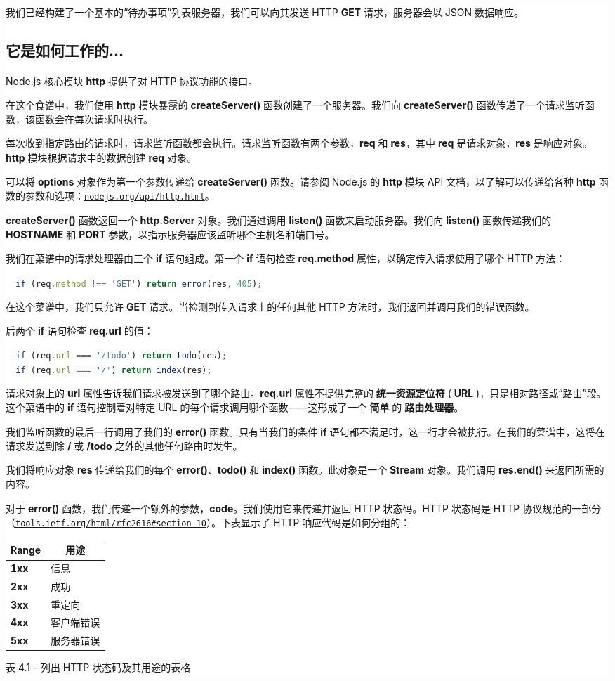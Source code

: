 我们已经构建了一个基本的“待办事项”列表服务器，我们可以向其发送 HTTP **GET** 请求，服务器会以 JSON 数据响应。

## 它是如何工作的…

Node.js 核心模块 **http** 提供了对 HTTP 协议功能的接口。

在这个食谱中，我们使用 **http** 模块暴露的 **createServer()** 函数创建了一个服务器。我们向 **createServer()** 函数传递了一个请求监听函数，该函数会在每次请求时执行。

每次收到指定路由的请求时，请求监听函数都会执行。请求监听函数有两个参数，**req** 和 **res**，其中 **req** 是请求对象，**res** 是响应对象。**http** 模块根据请求中的数据创建 **req** 对象。

可以将 **options** 对象作为第一个参数传递给 **createServer()** 函数。请参阅 Node.js 的 **http** 模块 API 文档，以了解可以传递给各种 **http** 函数的参数和选项：[`nodejs.org/api/http.html`](https://nodejs.org/api/http.html)。

**createServer()** 函数返回一个 **http.Server** 对象。我们通过调用 **listen()** 函数来启动服务器。我们向 **listen()** 函数传递我们的 **HOSTNAME** 和 **PORT** 参数，以指示服务器应该监听哪个主机名和端口号。

我们在菜谱中的请求处理器由三个 **if** 语句组成。第一个 **if** 语句检查 **req.method** 属性，以确定传入请求使用了哪个 HTTP 方法：

```js
  if (req.method !== 'GET') return error(res, 405);
```

在这个菜谱中，我们只允许 **GET** 请求。当检测到传入请求上的任何其他 HTTP 方法时，我们返回并调用我们的错误函数。

后两个 **if** 语句检查 **req.url** 的值：

```js
  if (req.url === '/todo') return todo(res);
  if (req.url === '/') return index(res);
```

请求对象上的 **url** 属性告诉我们请求被发送到了哪个路由。**req.url** 属性不提供完整的 **统一资源定位符** ( **URL** )，只是相对路径或“路由”段。这个菜谱中的 **if** 语句控制着对特定 URL 的每个请求调用哪个函数——这形成了一个 **简单** 的 **路由处理器**。

我们监听函数的最后一行调用了我们的 **error()** 函数。只有当我们的条件 **if** 语句都不满足时，这一行才会被执行。在我们的菜谱中，这将在请求发送到除 **/** 或 **/todo** 之外的其他任何路由时发生。

我们将响应对象 **res** 传递给我们的每个 **error()**、**todo()** 和 **index()** 函数。此对象是一个 **Stream** 对象。我们调用 **res.end()** 来返回所需的内容。

对于 **error()** 函数，我们传递一个额外的参数，**code**。我们使用它来传递并返回 HTTP 状态码。HTTP 状态码是 HTTP 协议规范的一部分（[`tools.ietf.org/html/rfc2616#section-10`](https://tools.ietf.org/html/rfc2616#section-10)）。下表显示了 HTTP 响应代码是如何分组的：

| **Range** | **用途** |
| --- | --- |
| **1xx** | 信息 |
| **2xx** | 成功 |
| **3xx** | 重定向 |
| **4xx** | 客户端错误 |
| **5xx** | 服务器错误 |

表 4.1 – 列出 HTTP 状态码及其用途的表格
